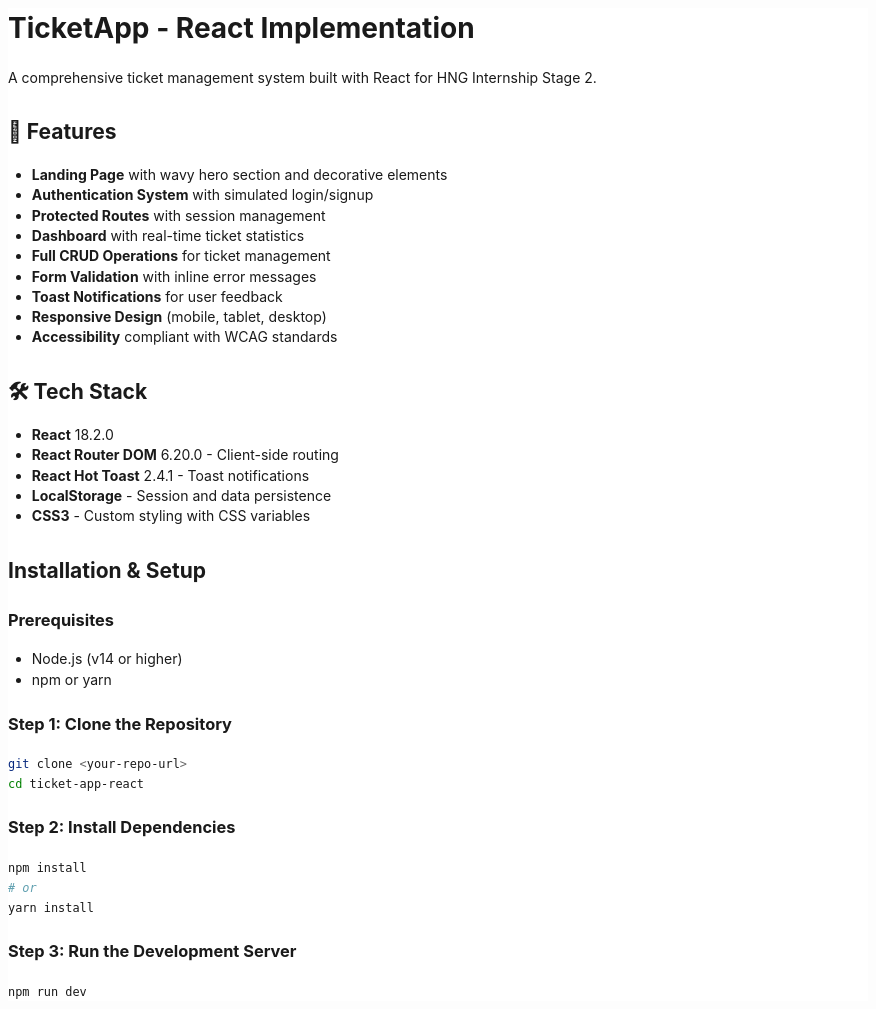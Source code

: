 # TicketApp - React Implementation

A comprehensive ticket management system built with React for HNG Internship Stage 2.

## 🎯 Features

- **Landing Page** with wavy hero section and decorative elements
- **Authentication System** with simulated login/signup
- **Protected Routes** with session management
- **Dashboard** with real-time ticket statistics
- **Full CRUD Operations** for ticket management
- **Form Validation** with inline error messages
- **Toast Notifications** for user feedback
- **Responsive Design** (mobile, tablet, desktop)
- **Accessibility** compliant with WCAG standards

## 🛠️ Tech Stack

- **React** 18.2.0
- **React Router DOM** 6.20.0 - Client-side routing
- **React Hot Toast** 2.4.1 - Toast notifications
- **LocalStorage** - Session and data persistence
- **CSS3** - Custom styling with CSS variables




##  Installation & Setup

### Prerequisites

- Node.js (v14 or higher)
- npm or yarn

### Step 1: Clone the Repository

```bash
git clone <your-repo-url>
cd ticket-app-react
```

### Step 2: Install Dependencies

```bash
npm install
# or
yarn install
```

### Step 3: Run the Development Server

```bash
npm run dev

```
